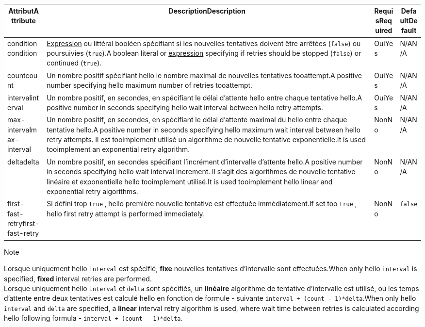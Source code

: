 |<span data-ttu-id="ad170-337">Attribut</span><span class="sxs-lookup"><span data-stu-id="ad170-337">Attribute</span></span>|<span data-ttu-id="ad170-338">Description</span><span class="sxs-lookup"><span data-stu-id="ad170-338">Description</span></span>|<span data-ttu-id="ad170-339">Requis</span><span class="sxs-lookup"><span data-stu-id="ad170-339">Required</span></span>|<span data-ttu-id="ad170-340">Default</span><span class="sxs-lookup"><span data-stu-id="ad170-340">Default</span></span>|  
|---------------|-----------------|--------------|-------------|  
|<span data-ttu-id="ad170-341">condition</span><span class="sxs-lookup"><span data-stu-id="ad170-341">condition</span></span>|<span data-ttu-id="ad170-342">[Expression](api-management-policy-expressions.md) ou littéral booléen spécifiant si les nouvelles tentatives doivent être arrêtées (`false`) ou poursuivies (`true`).</span><span class="sxs-lookup"><span data-stu-id="ad170-342">A boolean literal or [expression](api-management-policy-expressions.md) specifying if retries should be stopped (`false`) or continued (`true`).</span></span>|<span data-ttu-id="ad170-343">Oui</span><span class="sxs-lookup"><span data-stu-id="ad170-343">Yes</span></span>|<span data-ttu-id="ad170-344">N/A</span><span class="sxs-lookup"><span data-stu-id="ad170-344">N/A</span></span>|  
|<span data-ttu-id="ad170-345">count</span><span class="sxs-lookup"><span data-stu-id="ad170-345">count</span></span>|<span data-ttu-id="ad170-346">Un nombre positif spécifiant hello le nombre maximal de nouvelles tentatives tooattempt.</span><span class="sxs-lookup"><span data-stu-id="ad170-346">A positive number specifying hello maximum number of retries tooattempt.</span></span>|<span data-ttu-id="ad170-347">Oui</span><span class="sxs-lookup"><span data-stu-id="ad170-347">Yes</span></span>|<span data-ttu-id="ad170-348">N/A</span><span class="sxs-lookup"><span data-stu-id="ad170-348">N/A</span></span>|  
|<span data-ttu-id="ad170-349">interval</span><span class="sxs-lookup"><span data-stu-id="ad170-349">interval</span></span>|<span data-ttu-id="ad170-350">Un nombre positif, en secondes, en spécifiant le délai d’attente hello entre chaque tentative hello.</span><span class="sxs-lookup"><span data-stu-id="ad170-350">A positive number in seconds specifying hello wait interval between hello retry attempts.</span></span>|<span data-ttu-id="ad170-351">Oui</span><span class="sxs-lookup"><span data-stu-id="ad170-351">Yes</span></span>|<span data-ttu-id="ad170-352">N/A</span><span class="sxs-lookup"><span data-stu-id="ad170-352">N/A</span></span>|  
|<span data-ttu-id="ad170-353">max-interval</span><span class="sxs-lookup"><span data-stu-id="ad170-353">max-interval</span></span>|<span data-ttu-id="ad170-354">Un nombre positif, en secondes, en spécifiant le délai d’attente maximal du hello entre chaque tentative hello.</span><span class="sxs-lookup"><span data-stu-id="ad170-354">A positive number in seconds specifying hello maximum wait interval between hello retry attempts.</span></span> <span data-ttu-id="ad170-355">Il est tooimplement utilisé un algorithme de nouvelle tentative exponentielle.</span><span class="sxs-lookup"><span data-stu-id="ad170-355">It is used tooimplement an exponential retry algorithm.</span></span>|<span data-ttu-id="ad170-356">Non</span><span class="sxs-lookup"><span data-stu-id="ad170-356">No</span></span>|<span data-ttu-id="ad170-357">N/A</span><span class="sxs-lookup"><span data-stu-id="ad170-357">N/A</span></span>|  
|<span data-ttu-id="ad170-358">delta</span><span class="sxs-lookup"><span data-stu-id="ad170-358">delta</span></span>|<span data-ttu-id="ad170-359">Un nombre positif, en secondes spécifiant l’incrément d’intervalle d’attente hello.</span><span class="sxs-lookup"><span data-stu-id="ad170-359">A positive number in seconds specifying hello wait interval increment.</span></span> <span data-ttu-id="ad170-360">Il s’agit des algorithmes de nouvelle tentative linéaire et exponentielle hello tooimplement utilisé.</span><span class="sxs-lookup"><span data-stu-id="ad170-360">It is used tooimplement hello linear and exponential retry algorithms.</span></span>|<span data-ttu-id="ad170-361">Non</span><span class="sxs-lookup"><span data-stu-id="ad170-361">No</span></span>|<span data-ttu-id="ad170-362">N/A</span><span class="sxs-lookup"><span data-stu-id="ad170-362">N/A</span></span>|  
|<span data-ttu-id="ad170-363">first-fast-retry</span><span class="sxs-lookup"><span data-stu-id="ad170-363">first-fast-retry</span></span>|<span data-ttu-id="ad170-364">Si défini trop `true` , hello première nouvelle tentative est effectuée immédiatement.</span><span class="sxs-lookup"><span data-stu-id="ad170-364">If set too                                   `true` , hello first retry attempt is performed immediately.</span></span>|<span data-ttu-id="ad170-365">Non</span><span class="sxs-lookup"><span data-stu-id="ad170-365">No</span></span>|`false`|  
  
> [!NOTE]
>  <span data-ttu-id="ad170-366">Lorsque uniquement hello `interval` est spécifié, **fixe** nouvelles tentatives d’intervalle sont effectuées.</span><span class="sxs-lookup"><span data-stu-id="ad170-366">When only hello `interval` is specified, **fixed** interval retries are performed.</span></span>  
>  <span data-ttu-id="ad170-367">Lorsque uniquement hello `interval` et `delta` sont spécifiés, un **linéaire** algorithme de tentative d’intervalle est utilisé, où les temps d’attente entre deux tentatives est calculé hello en fonction de formule - suivante `interval + (count - 1)*delta`.</span><span class="sxs-lookup"><span data-stu-id="ad170-367">When only hello `interval` and `delta` are specified, a **linear** interval retry algorithm is used, where wait time between retries is calculated according hello following formula - `interval + (count - 1)*delta`.</span></span>  